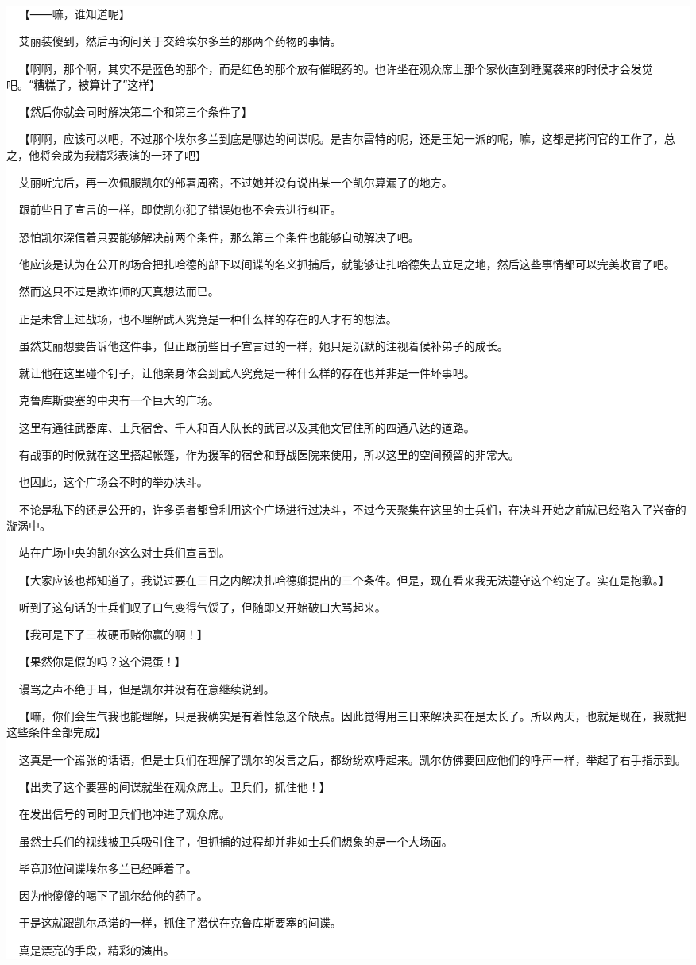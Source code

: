    【——嘛，谁知道呢】

    艾丽装傻到，然后再询问关于交给埃尔多兰的那两个药物的事情。

    【啊啊，那个啊，其实不是蓝色的那个，而是红色的那个放有催眠药的。也许坐在观众席上那个家伙直到睡魔袭来的时候才会发觉吧。“糟糕了，被算计了”这样】

    【然后你就会同时解决第二个和第三个条件了】

    【啊啊，应该可以吧，不过那个埃尔多兰到底是哪边的间谍呢。是吉尔雷特的呢，还是王妃一派的呢，嘛，这都是拷问官的工作了，总之，他将会成为我精彩表演的一环了吧】

    艾丽听完后，再一次佩服凯尔的部署周密，不过她并没有说出某一个凯尔算漏了的地方。

    跟前些日子宣言的一样，即使凯尔犯了错误她也不会去进行纠正。

    恐怕凯尔深信着只要能够解决前两个条件，那么第三个条件也能够自动解决了吧。

    他应该是认为在公开的场合把扎哈德的部下以间谍的名义抓捕后，就能够让扎哈德失去立足之地，然后这些事情都可以完美收官了吧。

    然而这只不过是欺诈师的天真想法而已。

    正是未曾上过战场，也不理解武人究竟是一种什么样的存在的人才有的想法。

    虽然艾丽想要告诉他这件事，但正跟前些日子宣言过的一样，她只是沉默的注视着候补弟子的成长。

    就让他在这里碰个钉子，让他亲身体会到武人究竟是一种什么样的存在也并非是一件坏事吧。

    克鲁库斯要塞的中央有一个巨大的广场。

    这里有通往武器库、士兵宿舍、千人和百人队长的武官以及其他文官住所的四通八达的道路。

    有战事的时候就在这里搭起帐篷，作为援军的宿舍和野战医院来使用，所以这里的空间预留的非常大。

    也因此，这个广场会不时的举办决斗。

    不论是私下的还是公开的，许多勇者都曾利用这个广场进行过决斗，不过今天聚集在这里的士兵们，在决斗开始之前就已经陷入了兴奋的漩涡中。

    站在广场中央的凯尔这么对士兵们宣言到。

    【大家应该也都知道了，我说过要在三日之内解决扎哈德卿提出的三个条件。但是，现在看来我无法遵守这个约定了。实在是抱歉。】

    听到了这句话的士兵们叹了口气变得气馁了，但随即又开始破口大骂起来。

    【我可是下了三枚硬币赌你赢的啊！】

    【果然你是假的吗？这个混蛋！】

    谩骂之声不绝于耳，但是凯尔并没有在意继续说到。

    【嘛，你们会生气我也能理解，只是我确实是有着性急这个缺点。因此觉得用三日来解决实在是太长了。所以两天，也就是现在，我就把这些条件全部完成】

    这真是一个嚣张的话语，但是士兵们在理解了凯尔的发言之后，都纷纷欢呼起来。凯尔仿佛要回应他们的呼声一样，举起了右手指示到。

    【出卖了这个要塞的间谍就坐在观众席上。卫兵们，抓住他！】

    在发出信号的同时卫兵们也冲进了观众席。

    虽然士兵们的视线被卫兵吸引住了，但抓捕的过程却并非如士兵们想象的是一个大场面。

    毕竟那位间谍埃尔多兰已经睡着了。

    因为他傻傻的喝下了凯尔给他的药了。

    于是这就跟凯尔承诺的一样，抓住了潜伏在克鲁库斯要塞的间谍。

    真是漂亮的手段，精彩的演出。
